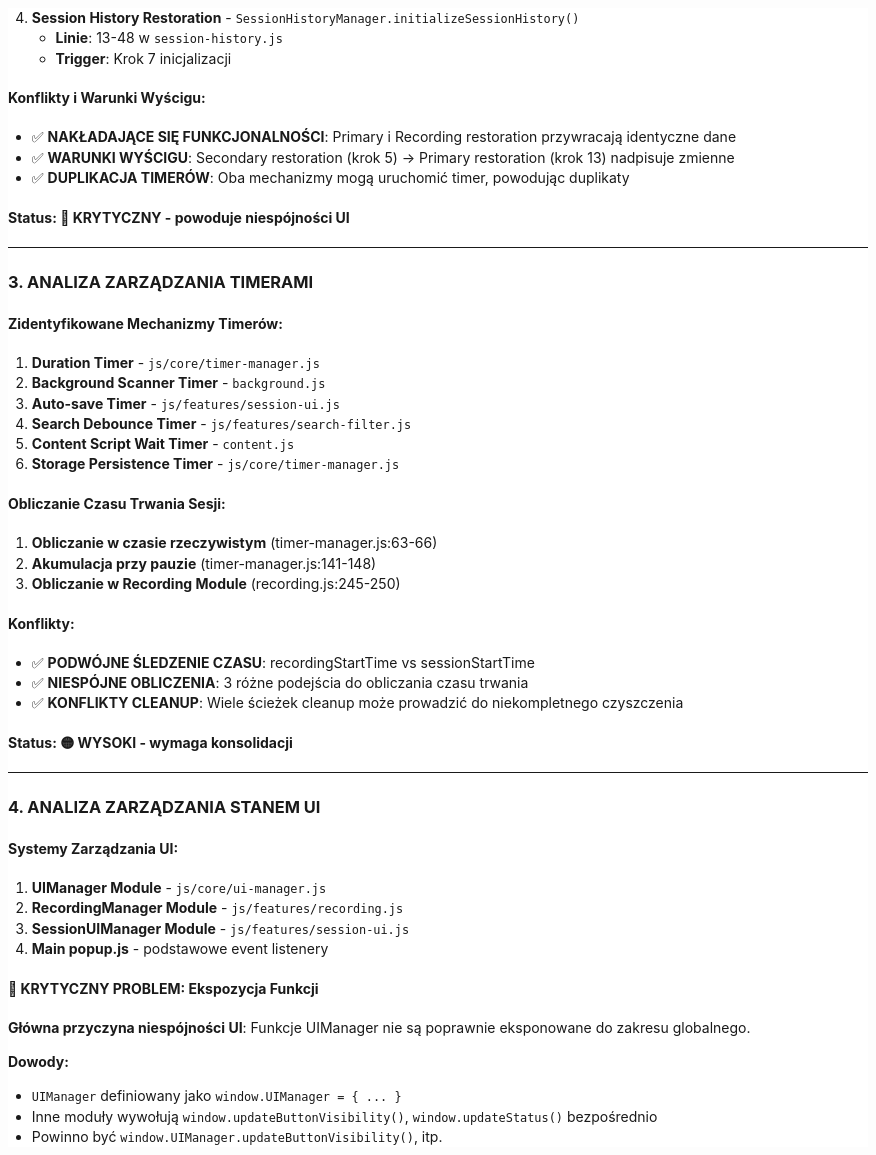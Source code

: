 4. **Session History Restoration** - `SessionHistoryManager.initializeSessionHistory()`
   - **Linie**: 13-48 w `session-history.js`
   - **Trigger**: Krok 7 inicjalizacji

#### Konflikty i Warunki Wyścigu:
- ✅ **NAKŁADAJĄCE SIĘ FUNKCJONALNOŚCI**: Primary i Recording restoration przywracają identyczne dane
- ✅ **WARUNKI WYŚCIGU**: Secondary restoration (krok 5) → Primary restoration (krok 13) nadpisuje zmienne
- ✅ **DUPLIKACJA TIMERÓW**: Oba mechanizmy mogą uruchomić timer, powodując duplikaty

#### Status: 🔴 KRYTYCZNY - powoduje niespójności UI

---

### 3. ANALIZA ZARZĄDZANIA TIMERAMI

#### Zidentyfikowane Mechanizmy Timerów:
1. **Duration Timer** - `js/core/timer-manager.js`
2. **Background Scanner Timer** - `background.js`
3. **Auto-save Timer** - `js/features/session-ui.js`
4. **Search Debounce Timer** - `js/features/search-filter.js`
5. **Content Script Wait Timer** - `content.js`
6. **Storage Persistence Timer** - `js/core/timer-manager.js`

#### Obliczanie Czasu Trwania Sesji:
1. **Obliczanie w czasie rzeczywistym** (timer-manager.js:63-66)
2. **Akumulacja przy pauzie** (timer-manager.js:141-148)
3. **Obliczanie w Recording Module** (recording.js:245-250)

#### Konflikty:
- ✅ **PODWÓJNE ŚLEDZENIE CZASU**: recordingStartTime vs sessionStartTime
- ✅ **NIESPÓJNE OBLICZENIA**: 3 różne podejścia do obliczania czasu trwania
- ✅ **KONFLIKTY CLEANUP**: Wiele ścieżek cleanup może prowadzić do niekompletnego czyszczenia

#### Status: 🟡 WYSOKI - wymaga konsolidacji

---

### 4. ANALIZA ZARZĄDZANIA STANEM UI

#### Systemy Zarządzania UI:
1. **UIManager Module** - `js/core/ui-manager.js`
2. **RecordingManager Module** - `js/features/recording.js`
3. **SessionUIManager Module** - `js/features/session-ui.js`
4. **Main popup.js** - podstawowe event listenery

#### 🔴 KRYTYCZNY PROBLEM: Ekspozycja Funkcji
**Główna przyczyna niespójności UI**: Funkcje UIManager nie są poprawnie eksponowane do zakresu globalnego.

**Dowody:**
- `UIManager` definiowany jako `window.UIManager = { ... }`
- Inne moduły wywołują `window.updateButtonVisibility()`, `window.updateStatus()` bezpośrednio
- Powinno być `window.UIManager.updateButtonVisibility()`, itp.
